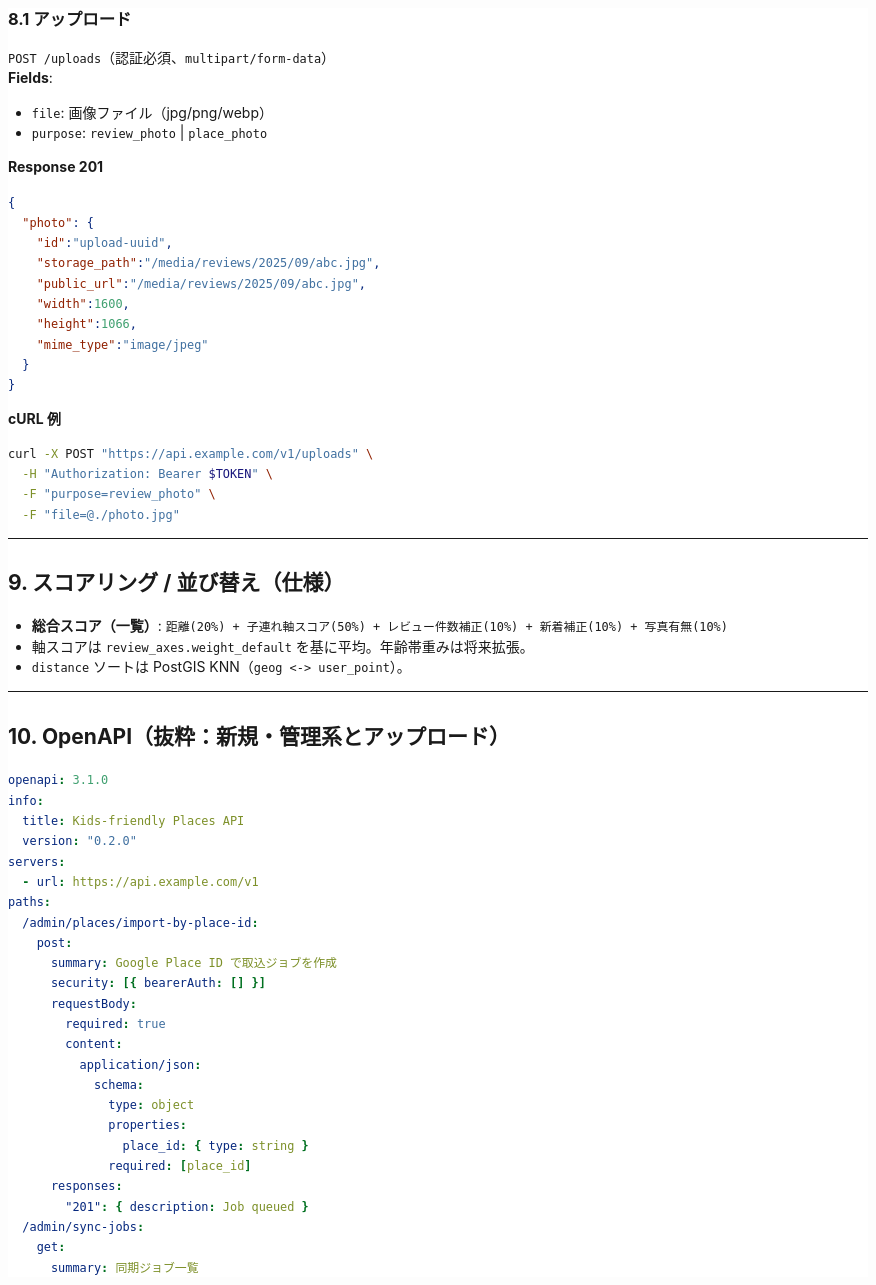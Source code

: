 ### 8.1 アップロード
`POST /uploads`（認証必須、`multipart/form-data`）  
**Fields**:  
- `file`: 画像ファイル（jpg/png/webp）  
- `purpose`: `review_photo` | `place_photo`  

**Response 201**
```json
{
  "photo": {
    "id":"upload-uuid",
    "storage_path":"/media/reviews/2025/09/abc.jpg",
    "public_url":"/media/reviews/2025/09/abc.jpg",
    "width":1600,
    "height":1066,
    "mime_type":"image/jpeg"
  }
}
```

**cURL 例**
```bash
curl -X POST "https://api.example.com/v1/uploads" \
  -H "Authorization: Bearer $TOKEN" \
  -F "purpose=review_photo" \
  -F "file=@./photo.jpg"
```

---

## 9. スコアリング / 並び替え（仕様）
- **総合スコア（一覧）**: `距離(20%) + 子連れ軸スコア(50%) + レビュー件数補正(10%) + 新着補正(10%) + 写真有無(10%)`  
- 軸スコアは `review_axes.weight_default` を基に平均。年齢帯重みは将来拡張。  
- `distance` ソートは PostGIS KNN（`geog <-> user_point`）。

---

## 10. OpenAPI（抜粋：新規・管理系とアップロード）
```yaml
openapi: 3.1.0
info:
  title: Kids-friendly Places API
  version: "0.2.0"
servers:
  - url: https://api.example.com/v1
paths:
  /admin/places/import-by-place-id:
    post:
      summary: Google Place ID で取込ジョブを作成
      security: [{ bearerAuth: [] }]
      requestBody:
        required: true
        content:
          application/json:
            schema:
              type: object
              properties:
                place_id: { type: string }
              required: [place_id]
      responses:
        "201": { description: Job queued }
  /admin/sync-jobs:
    get:
      summary: 同期ジョブ一覧
```